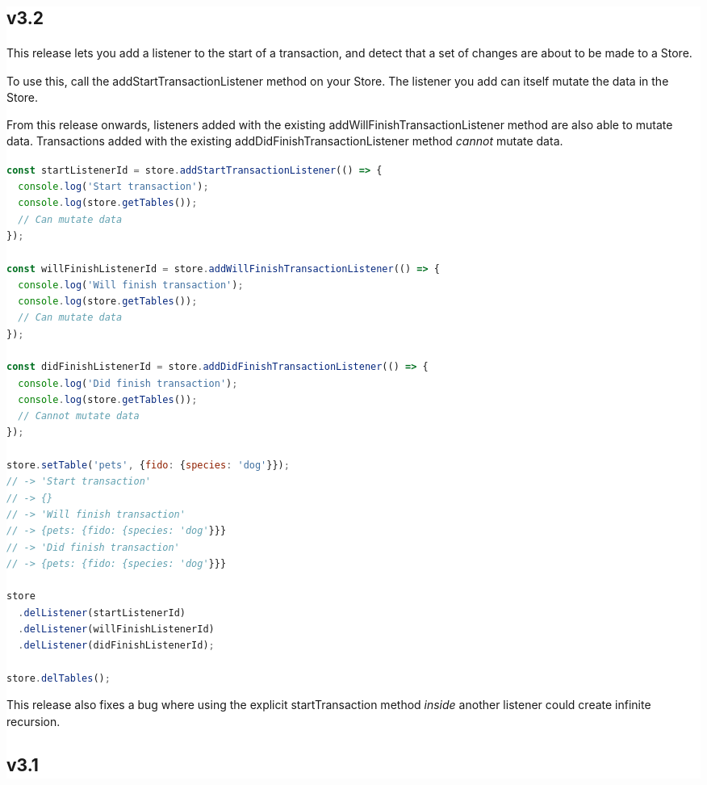 ## v3.2

This release lets you add a listener to the start of a transaction, and detect
that a set of changes are about to be made to a Store.

To use this, call the addStartTransactionListener method on your Store. The
listener you add can itself mutate the data in the Store.

From this release onwards, listeners added with the existing
addWillFinishTransactionListener method are also able to mutate data.
Transactions added with the existing addDidFinishTransactionListener method
_cannot_ mutate data.

```js
const startListenerId = store.addStartTransactionListener(() => {
  console.log('Start transaction');
  console.log(store.getTables());
  // Can mutate data
});

const willFinishListenerId = store.addWillFinishTransactionListener(() => {
  console.log('Will finish transaction');
  console.log(store.getTables());
  // Can mutate data
});

const didFinishListenerId = store.addDidFinishTransactionListener(() => {
  console.log('Did finish transaction');
  console.log(store.getTables());
  // Cannot mutate data
});

store.setTable('pets', {fido: {species: 'dog'}});
// -> 'Start transaction'
// -> {}
// -> 'Will finish transaction'
// -> {pets: {fido: {species: 'dog'}}}
// -> 'Did finish transaction'
// -> {pets: {fido: {species: 'dog'}}}

store
  .delListener(startListenerId)
  .delListener(willFinishListenerId)
  .delListener(didFinishListenerId);

store.delTables();
```

This release also fixes a bug where using the explicit startTransaction method
_inside_ another listener could create infinite recursion.

## v3.1
